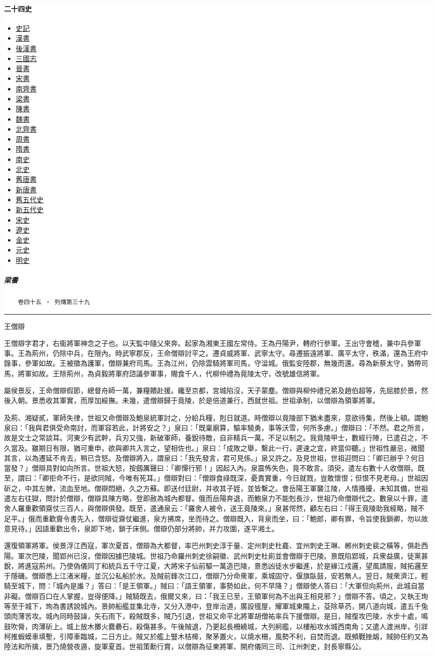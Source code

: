  



#### 二十四史

*   [史記](../a01/a01.md)
*   [漢書](../a02/a02.md)
*   [後漢書](../a03/a03.md)
*   [三國志](../a04/a04.md)
*   [晉書](../a05/a05.md)
*   [宋書](../a06/a06.md)
*   [南齊書](../a07/a07.md)
*   [梁書](../a08/a08.md)
*   [陳書](../a09/a09.md)
*   [魏書](../a10/a10.md)
*   [北齊書](../a11/a11.md)
*   [周書](../a12/a12.md)
*   [隋書](../a13/a13.md)
*   [南史](../a14/a14.md)
*   [北史](../a15/a15.md)
*   [舊唐書](../a16/a16.md)
*   [新唐書](../a17/a17.md)
*   [舊五代史](../a18/a18.md)
*   [新五代史](../a19/a19.md)
*   [宋史](../a20/a20.md)
*   [遼史](../a21/a21.md)
*   [金史](../a22/a22.md)
*   [元史](../a23/a23.md)
*   [明史](../a24/a24.md)


##### 梁書
　　`卷四十五 ‧ 列傳第三十九`			 

* * *

 王僧辯

王僧辯字君才，右衞將軍神念之子也。以天監中隨父來奔。起家為湘東王國左常侍。王為丹陽尹，轉府行參軍。王出守會稽，兼中兵參軍事。王為荊州，仍除中兵，在限內。時武寧郡反，王命僧辯討平之。遷貞威將軍、武寧太守。尋遷振遠將軍、廣平太守，秩滿，還為王府中錄事，參軍如故。王被徵為護軍，僧辯兼府司馬。王為江州，仍除雲騎將軍司馬，守湓城。俄監安陸郡，無幾而還。尋為新蔡太守，猶帶司馬，將軍如故。王除荊州，為貞毅將軍府諮議參軍事，賜食千人，代柳仲禮為竟陵太守，改號雄信將軍。

屬侯景反，王命僧辯假節，總督舟師一萬，兼糧饋赴援。纔至京都，宮城陷沒，天子蒙塵。僧辯與柳仲禮兄弟及趙伯超等，先屈膝於景，然後入朝。景悉收其軍實，而厚加綏撫。未幾，遣僧辯歸于竟陵，於是倍道兼行，西就世祖。世祖承制，以僧辯為領軍將軍。

及荊、湘疑貳，軍師失律，世祖又命僧辯及鮑泉統軍討之，分給兵糧，剋日就道。時僧辯以竟陵部下猶未盡來，意欲待集，然後上頓。謂鮑泉曰：「我與君俱受命南討，而軍容若此，計將安之？」泉曰：「既稟廟算，驅率驍勇，事等沃雪，何所多慮。」僧辯曰：「不然。君之所言，故是文士之常談耳。河東少有武幹，兵刃又強，新破軍師，養銳待敵，自非精兵一萬，不足以制之。我竟陵甲士，數經行陣，已遣召之，不久當及。雖期日有限，猶可重申，欲與卿共入言之，望相佐也。」泉曰：「成敗之舉，繫此一行，遲速之宜，終當仰聽。」世祖性嚴忌，微聞其言，以為遷延不肯去，稍已含怒。及僧辯將入，謂泉曰：「我先發言，君可見係。」泉又許之。及見世祖，世祖迎問曰：「卿已辦乎？何日當發？」僧辯具對如向所言。世祖大怒，按劔厲聲曰：「卿憚行邪！」因起入內。泉震怖失色，竟不敢言。須臾，遣左右數十人收僧辯。既至，謂曰：「卿拒命不行，是欲同賊，今唯有死耳。」僧辯對曰：「僧辯食祿既深，憂責實重，今日就戮，豈敢懷恨；但恨不見老母。」世祖因斫之，中其左髀，流血至地。僧辯悶絕，久之方蘇。即送付廷尉，并收其子姪，並皆繫之。會岳陽王軍襲江陵，人情搔擾，未知其備，世祖遣左右往獄，問計於僧辯，僧辯具陳方略，登即赦為城內都督。俄而岳陽奔退，而鮑泉力不能剋長沙，世祖乃命僧辯代之。數泉以十罪，遣舍人羅重歡領齋仗三百人，與僧辯俱發。既至，遣通泉云：「羅舍人被令，送王竟陵來。」泉甚愕然，顧左右曰：「得王竟陵助我經略，賊不足平。」俄而重歡齎令書先入，僧辯從齋仗繼進，泉方拂席，坐而待之。僧辯既入，背泉而坐，曰：「鮑郎，卿有罪，令旨使我鎖卿，勿以故意見待。」因語重歡出令，泉即下地，鎖于床側。僧辯仍部分將帥，并力攻圍，遂平湘土。

還復領軍將軍。侯景浮江西寇，軍次夏首，僧辯為大都督，率巴州刺史淳于量、定州刺史杜龕、宜州刺史王琳、郴州刺史裴之橫等，俱赴西陽。軍次巴陵，聞郢州已沒，僧辯因據巴陵城。世祖乃命羅州刺史徐嗣徽、武州刺史杜崱並會僧辯于巴陵。景既陷郢城，兵衆益廣，徒黨甚銳，將進寇荊州。乃使偽儀同丁和統兵五千守江夏，大將宋子仙前驅一萬造巴陵，景悉凶徒水步繼進，於是緣江戍邏，望風請服，賊拓邏至于隱磯。僧辯悉上江渚米糧，並沉公私船於水。及賊前鋒次江口，僧辯乃分命衆軍，乘城固守，偃旗臥鼓，安若無人。翌日，賊衆濟江，輕騎至城下，問：「城內是誰？」答曰：「是王領軍。」賊曰：「語王領軍，事勢如此，何不早降？」僧辯使人答曰：「大軍但向荊州，此城自當非礙。僧辯百口在人掌握，豈得便降。」賊騎既去，俄爾又來，曰：「我王已至，王領軍何為不出與王相見邪？」僧辯不答。頃之，又執王珣等至于城下，珣為書誘說城內。景帥船艦並集北寺，又分入港中，登岸治道，廣設氊屋，耀軍城東隴上，芟除草芿，開八道向城，遣五千兔頭肉薄苦攻。城內同時鼓譟，矢石雨下，殺賊既多，賊乃引退，世祖又命平北將軍胡僧祐率兵下援僧辯。是日，賊復攻巴陵，水步十處，鳴鼓吹脣，肉薄斫上。城上放木擲火爨礨石，殺傷甚多。午後賊退，乃更起長柵繞城，大列舸艦，以樓船攻水城西南角；又遣人渡洲岸，引牂柯推蝦蟆車填塹，引障車臨城，二日方止。賊又於艦上豎木桔槔，聚茅置火，以燒水柵，風勢不利，自焚而退。既頻戰挫衂，賊帥任約又為陸法和所擒，景乃燒營夜遁，旋軍夏首。世祖策勳行賞，以僧辯為征東將軍、開府儀同三司、江州刺史，封長寧縣公。
